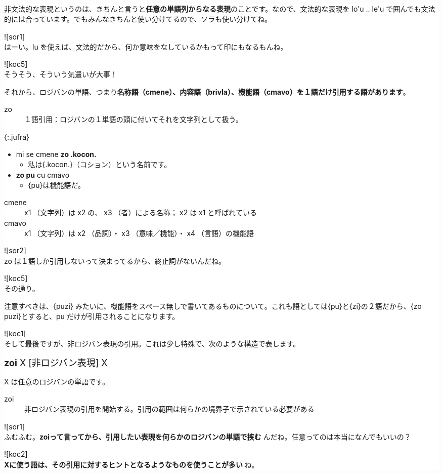 非文法的な表現というのは、きちんと言うと**任意の単語列からなる表現**のことです。なので、文法的な表現を lo'u .. le'u で囲んでも文法的には合っています。でもみんなきちんと使い分けてるので、ソラも使い分けてね。

![sor1]  
はーい。lu を使えば、文法的だから、何か意味をなしているかもって印にもなるもんね。

![koc5]  
そうそう、そういう気遣いが大事！

それから、ロジバンの単語、つまり**名称語（cmene）、内容語（brivla）、機能語（cmavo）を１語だけ引用する語があります**。

<dl class="drani">
<dt>zo</dt>
<dd >１語引用：ロジバンの１単語の頭に付いてそれを文字列として扱う。</dd>
</dl>

{:.jufra}
- mi se cmene <b>zo .kocon.</b>
  - 私は{.kocon.}（コション）という名前です。
- <b>zo pu</b> cu cmavo
  - {pu}は機能語だ。



<dl class="valsi">
<dt>cmene</dt>
<dd >x1 （文字列）は x2 の、 x3 （者）による名称； x2 は x1 と呼ばれている</dd>
<dt>cmavo</dt>
<dd >x1 （文字列）は x2 （品詞）・ x3 （意味／機能）・ x4 （言語）の機能語</dd>
</dl>

![sor2]  
zo は１語しか引用しないって決まってるから、終止詞がないんだね。

![koc5]  
その通り。

注意すべきは、{puzi} みたいに、機能語をスペース無しで書いてあるものについて。これも語としては{pu}と{zi}の２語だから、{zo puzi}とすると、pu だけが引用されることになります。

![koc1]  
そして最後ですが、非ロジバン表現の引用。これは少し特殊で、次のような構造で表します。

<font size="4"><b>zoi</b> X [非ロジバン表現] X</font>

X は任意のロジバンの単語です。

<dl class="drani">
<dt>zoi</dt>
<dd >非ロジバン表現の引用を開始する。引用の範囲は何らかの境界子で示されている必要がある</dd>
</dl>

![sor1]  
ふむふむ。**zoiって言ってから、引用したい表現を何らかのロジバンの単語で挟む** んだね。任意ってのは本当になんでもいいの？

![koc2]  
**Xに使う語は、その引用に対するヒントとなるようなものを使うことが多い** ね。
